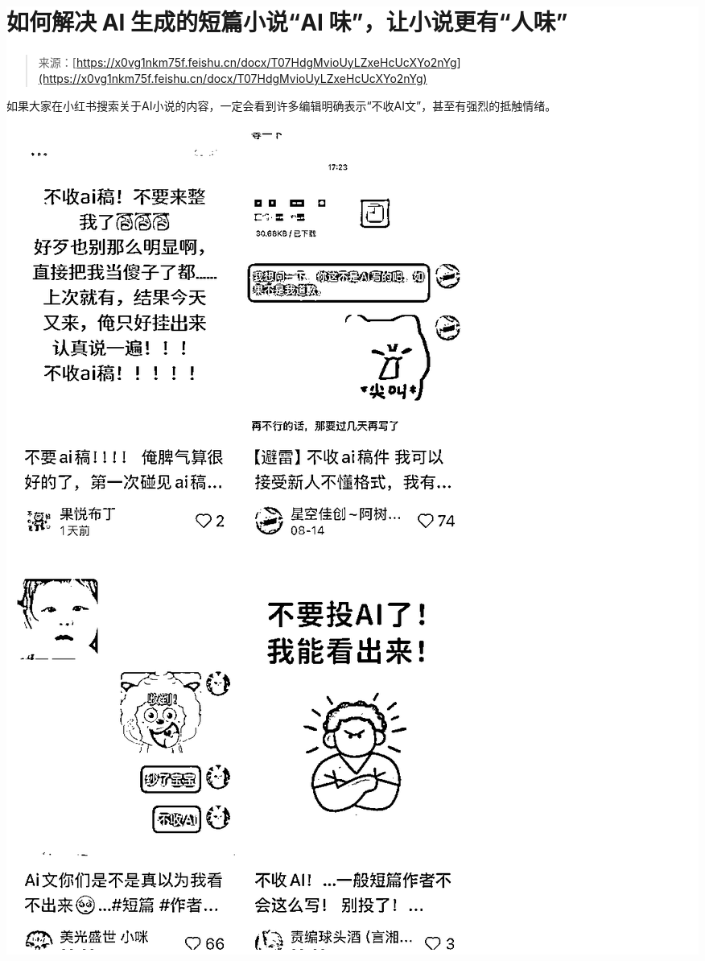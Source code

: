 # 如何解决 AI 生成的短篇小说“AI 味”，让小说更有“人味”

> 来源：[https://x0vg1nkm75f.feishu.cn/docx/T07HdgMvioUyLZxeHcUcXYo2nYg](https://x0vg1nkm75f.feishu.cn/docx/T07HdgMvioUyLZxeHcUcXYo2nYg)

如果大家在小红书搜索关于AI小说的内容，一定会看到许多编辑明确表示“不收AI文”，甚至有强烈的抵触情绪。

![](img/f6b727882a6141baf0e937df2d3aec6b.png)
